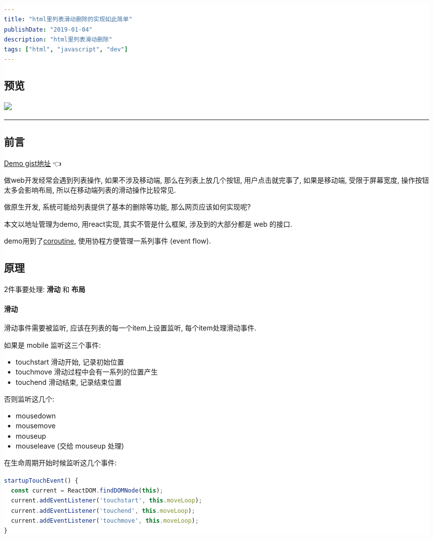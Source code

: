 ```yaml
---
title: "html里列表滑动删除的实现如此简单"
publishDate: "2019-01-04"
description: "html里列表滑动删除"
tags: ["html", "javascript", "dev"]
---
```


## 预览



<img src="https://raw.githubusercontent.com/FaiChou/faichou.github.io/master/img/1546589625180.png" width="375" />

---

<video src="https://raw.githubusercontent.com/FaiChou/faichou.github.io/master/img/swiper-list.MP4" width="375" controls preload></video>

## 前言

[Demo gist地址](https://gist.github.com/FaiChou/857d15e94071f79c0f54991e479ee16d) 👈

做web开发经常会遇到列表操作, 如果不涉及移动端, 那么在列表上放几个按钮, 用户点击就完事了, 如果是移动端, 受限于屏幕宽度, 操作按钮太多会影响布局, 所以在移动端列表的滑动操作比较常见.

做原生开发, 系统可能给列表提供了基本的删除等功能, 那么网页应该如何实现呢?

本文以地址管理为demo, 用react实现, 其实不管是什么框架, 涉及到的大部分都是 web 的接口.

demo用到了[coroutine](https://juejin.im/post/5b0d55e551882539e7429632), 使用协程方便管理一系列事件 (event flow).

## 原理

2件事要处理: **滑动** 和 **布局**

#### 滑动

滑动事件需要被监听, 应该在列表的每一个item上设置监听, 每个item处理滑动事件.

如果是 mobile 监听这三个事件:

- touchstart 滑动开始, 记录初始位置
- touchmove 滑动过程中会有一系列的位置产生
- touchend 滑动结束, 记录结束位置

否则监听这几个:

- mousedown
- mousemove
- mouseup
- mouseleave (交给 mouseup 处理)


在生命周期开始时候监听这几个事件:

```javascript
startupTouchEvent() {
  const current = ReactDOM.findDOMNode(this);
  current.addEventListener('touchstart', this.moveLoop);
  current.addEventListener('touchend', this.moveLoop);
  current.addEventListener('touchmove', this.moveLoop);
}
```
